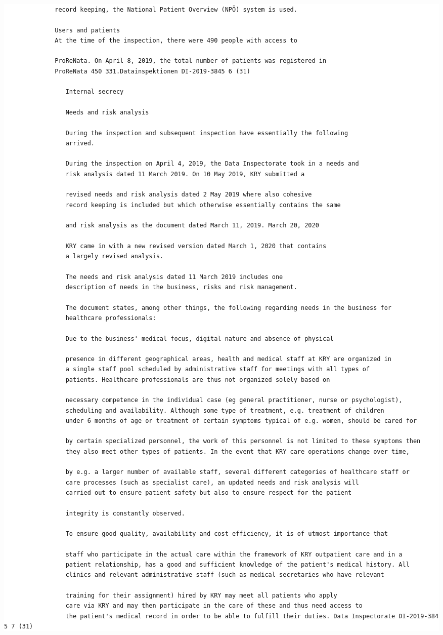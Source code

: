                   record keeping, the National Patient Overview (NPÖ) system is used.

                  Users and patients
                  At the time of the inspection, there were 490 people with access to

                  ProReNata. On April 8, 2019, the total number of patients was registered in
                  ProReNata 450 331.Datainspektionen DI-2019-3845 6 (31)

                     Internal secrecy

                     Needs and risk analysis

                     During the inspection and subsequent inspection have essentially the following
                     arrived.

                     During the inspection on April 4, 2019, the Data Inspectorate took in a needs and
                     risk analysis dated 11 March 2019. On 10 May 2019, KRY submitted a

                     revised needs and risk analysis dated 2 May 2019 where also cohesive
                     record keeping is included but which otherwise essentially contains the same

                     and risk analysis as the document dated March 11, 2019. March 20, 2020

                     KRY came in with a new revised version dated March 1, 2020 that contains
                     a largely revised analysis.

                     The needs and risk analysis dated 11 March 2019 includes one
                     description of needs in the business, risks and risk management.

                     The document states, among other things, the following regarding needs in the business for
                     healthcare professionals:

                     Due to the business' medical focus, digital nature and absence of physical

                     presence in different geographical areas, health and medical staff at KRY are organized in
                     a single staff pool scheduled by administrative staff for meetings with all types of
                     patients. Healthcare professionals are thus not organized solely based on

                     necessary competence in the individual case (eg general practitioner, nurse or psychologist),
                     scheduling and availability. Although some type of treatment, e.g. treatment of children
                     under 6 months of age or treatment of certain symptoms typical of e.g. women, should be cared for

                     by certain specialized personnel, the work of this personnel is not limited to these symptoms then
                     they also meet other types of patients. In the event that KRY care operations change over time,

                     by e.g. a larger number of available staff, several different categories of healthcare staff or
                     care processes (such as specialist care), an updated needs and risk analysis will
                     carried out to ensure patient safety but also to ensure respect for the patient

                     integrity is constantly observed.

                     To ensure good quality, availability and cost efficiency, it is of utmost importance that

                     staff who participate in the actual care within the framework of KRY outpatient care and in a
                     patient relationship, has a good and sufficient knowledge of the patient's medical history. All
                     clinics and relevant administrative staff (such as medical secretaries who have relevant

                     training for their assignment) hired by KRY may meet all patients who apply
                     care via KRY and may then participate in the care of these and thus need access to
                     the patient's medical record in order to be able to fulfill their duties. Data Inspectorate DI-2019-3845 7 (31)
